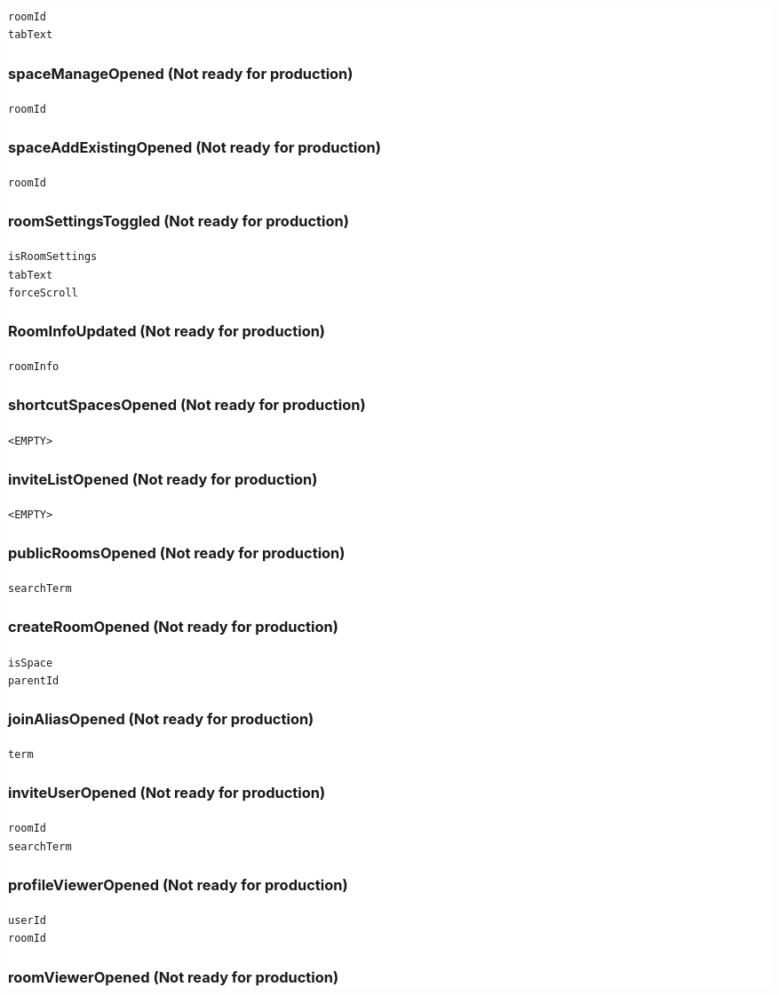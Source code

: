     roomId
    tabText

### spaceManageOpened (Not ready for production)

    roomId

### spaceAddExistingOpened (Not ready for production)

    roomId

### roomSettingsToggled (Not ready for production)

    isRoomSettings
    tabText
    forceScroll

### RoomInfoUpdated (Not ready for production)

    roomInfo

### shortcutSpacesOpened (Not ready for production)

    <EMPTY>

### inviteListOpened (Not ready for production)

    <EMPTY>

### publicRoomsOpened (Not ready for production)

    searchTerm

### createRoomOpened (Not ready for production)

    isSpace
    parentId

### joinAliasOpened (Not ready for production)

    term

### inviteUserOpened (Not ready for production)

    roomId
    searchTerm

### profileViewerOpened (Not ready for production)

    userId
    roomId

### roomViewerOpened (Not ready for production)

